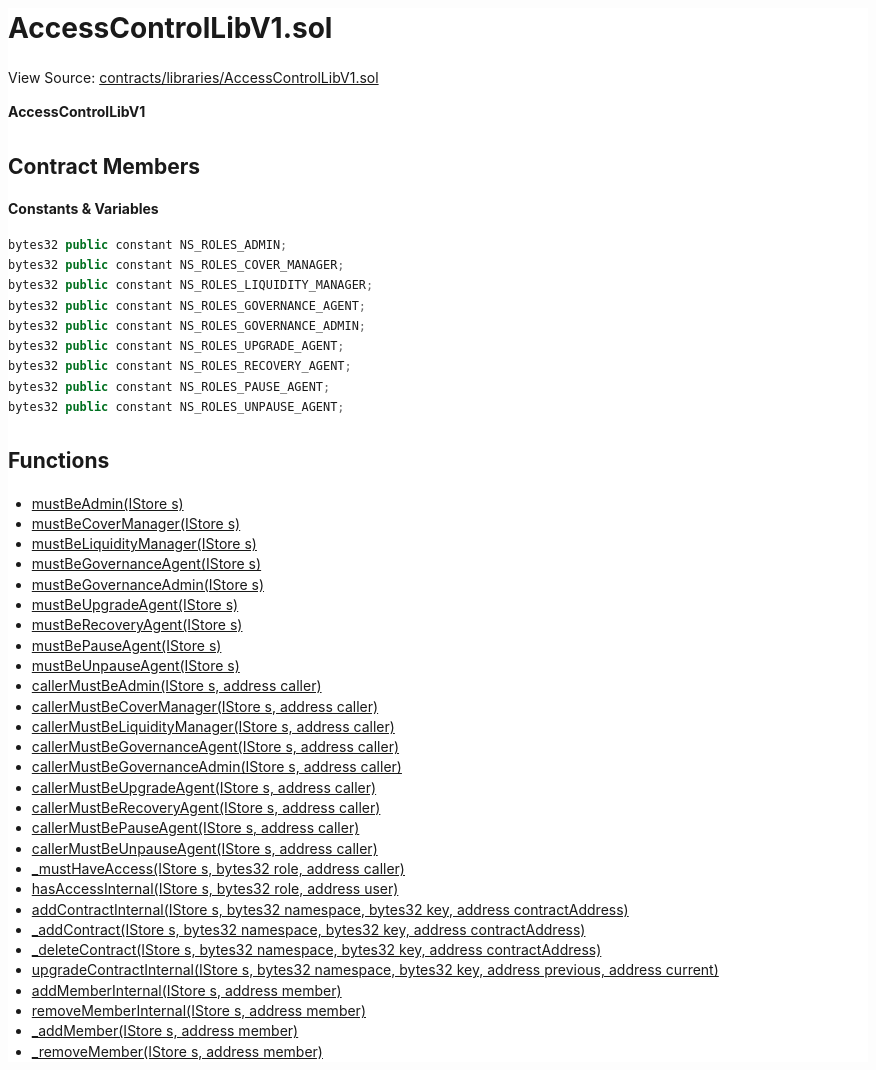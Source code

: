 # AccessControlLibV1.sol

View Source: [contracts/libraries/AccessControlLibV1.sol](../contracts/libraries/AccessControlLibV1.sol)

**AccessControlLibV1**

## Contract Members
**Constants & Variables**

```js
bytes32 public constant NS_ROLES_ADMIN;
bytes32 public constant NS_ROLES_COVER_MANAGER;
bytes32 public constant NS_ROLES_LIQUIDITY_MANAGER;
bytes32 public constant NS_ROLES_GOVERNANCE_AGENT;
bytes32 public constant NS_ROLES_GOVERNANCE_ADMIN;
bytes32 public constant NS_ROLES_UPGRADE_AGENT;
bytes32 public constant NS_ROLES_RECOVERY_AGENT;
bytes32 public constant NS_ROLES_PAUSE_AGENT;
bytes32 public constant NS_ROLES_UNPAUSE_AGENT;

```

## Functions

- [mustBeAdmin(IStore s)](#mustbeadmin)
- [mustBeCoverManager(IStore s)](#mustbecovermanager)
- [mustBeLiquidityManager(IStore s)](#mustbeliquiditymanager)
- [mustBeGovernanceAgent(IStore s)](#mustbegovernanceagent)
- [mustBeGovernanceAdmin(IStore s)](#mustbegovernanceadmin)
- [mustBeUpgradeAgent(IStore s)](#mustbeupgradeagent)
- [mustBeRecoveryAgent(IStore s)](#mustberecoveryagent)
- [mustBePauseAgent(IStore s)](#mustbepauseagent)
- [mustBeUnpauseAgent(IStore s)](#mustbeunpauseagent)
- [callerMustBeAdmin(IStore s, address caller)](#callermustbeadmin)
- [callerMustBeCoverManager(IStore s, address caller)](#callermustbecovermanager)
- [callerMustBeLiquidityManager(IStore s, address caller)](#callermustbeliquiditymanager)
- [callerMustBeGovernanceAgent(IStore s, address caller)](#callermustbegovernanceagent)
- [callerMustBeGovernanceAdmin(IStore s, address caller)](#callermustbegovernanceadmin)
- [callerMustBeUpgradeAgent(IStore s, address caller)](#callermustbeupgradeagent)
- [callerMustBeRecoveryAgent(IStore s, address caller)](#callermustberecoveryagent)
- [callerMustBePauseAgent(IStore s, address caller)](#callermustbepauseagent)
- [callerMustBeUnpauseAgent(IStore s, address caller)](#callermustbeunpauseagent)
- [_mustHaveAccess(IStore s, bytes32 role, address caller)](#_musthaveaccess)
- [hasAccessInternal(IStore s, bytes32 role, address user)](#hasaccessinternal)
- [addContractInternal(IStore s, bytes32 namespace, bytes32 key, address contractAddress)](#addcontractinternal)
- [_addContract(IStore s, bytes32 namespace, bytes32 key, address contractAddress)](#_addcontract)
- [_deleteContract(IStore s, bytes32 namespace, bytes32 key, address contractAddress)](#_deletecontract)
- [upgradeContractInternal(IStore s, bytes32 namespace, bytes32 key, address previous, address current)](#upgradecontractinternal)
- [addMemberInternal(IStore s, address member)](#addmemberinternal)
- [removeMemberInternal(IStore s, address member)](#removememberinternal)
- [_addMember(IStore s, address member)](#_addmember)
- [_removeMember(IStore s, address member)](#_removemember)
